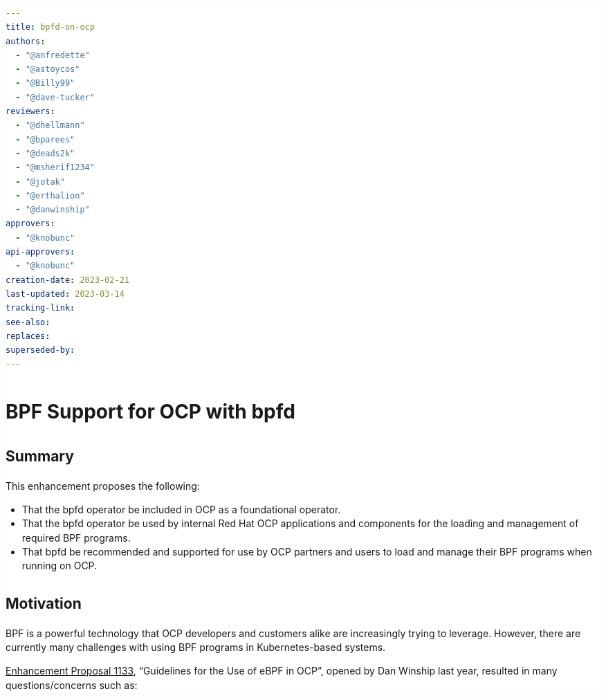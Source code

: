 ```yaml
---
title: bpfd-on-ocp
authors:
  - "@anfredette"
  - "@astoycos"
  - "@Billy99"
  - "@dave-tucker"
reviewers:
  - "@dhellmann"
  - "@bparees"
  - "@deads2k"
  - "@msherif1234"
  - "@jotak"
  - "@erthalion"
  - "@danwinship"
approvers:
  - "@knobunc"
api-approvers: 
  - "@knobunc"
creation-date: 2023-02-21
last-updated: 2023-03-14
tracking-link:
see-also:
replaces:
superseded-by:
---
```


# BPF Support for OCP with bpfd

## Summary

This enhancement proposes the following:
- That the bpfd operator be included in OCP as a foundational operator.
- That the bpfd operator be used by internal Red Hat OCP applications and
  components for the loading and management of required BPF programs.
- That bpfd be recommended and supported for use by OCP partners and users to
  load and manage their BPF programs when running on OCP.

## Motivation

BPF is a powerful technology that OCP developers and customers alike are
increasingly trying to leverage. However, there are currently many challenges
with using BPF programs in Kubernetes-based systems.

[Enhancement Proposal
1133](https://github.com/openshift/enhancements/pull/1133), “Guidelines for the
Use of eBPF in OCP”, opened by Dan Winship last year, resulted in many
questions/concerns such as:

